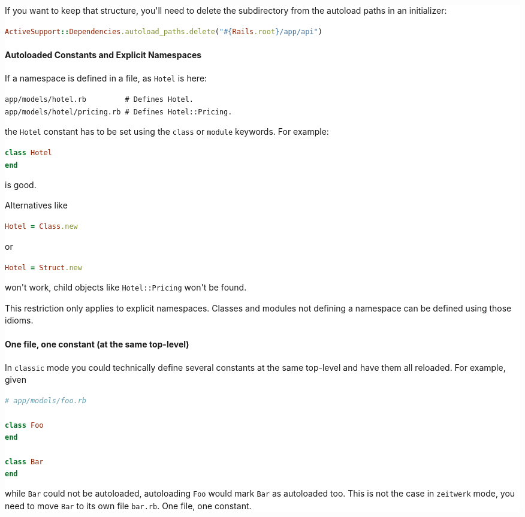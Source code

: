 If you want to keep that structure, you'll need to delete the subdirectory from the autoload paths in an initializer:

```ruby
ActiveSupport::Dependencies.autoload_paths.delete("#{Rails.root}/app/api")
```

#### Autoloaded Constants and Explicit Namespaces

If a namespace is defined in a file, as `Hotel` is here:

```
app/models/hotel.rb         # Defines Hotel.
app/models/hotel/pricing.rb # Defines Hotel::Pricing.
```

the `Hotel` constant has to be set using the `class` or `module` keywords. For example:

```ruby
class Hotel
end
```

is good.

Alternatives like

```ruby
Hotel = Class.new
```

or

```ruby
Hotel = Struct.new
```

won't work, child objects like `Hotel::Pricing` won't be found.

This restriction only applies to explicit namespaces. Classes and modules not defining a namespace can be defined using those idioms.

#### One file, one constant (at the same top-level)

In `classic` mode you could technically define several constants at the same top-level and have them all reloaded. For example, given

```ruby
# app/models/foo.rb

class Foo
end

class Bar
end
```

while `Bar` could not be autoloaded, autoloading `Foo` would mark `Bar` as autoloaded too. This is not the case in `zeitwerk` mode, you need to move `Bar` to its own file `bar.rb`. One file, one constant.
